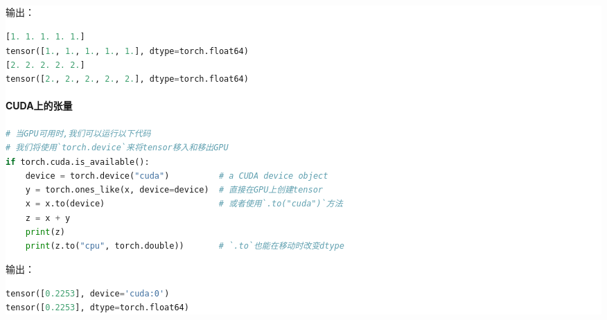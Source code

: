 输出：

```python
[1. 1. 1. 1. 1.]
tensor([1., 1., 1., 1., 1.], dtype=torch.float64)
[2. 2. 2. 2. 2.]
tensor([2., 2., 2., 2., 2.], dtype=torch.float64)
```

#### CUDA上的张量

```python
# 当GPU可用时,我们可以运行以下代码
# 我们将使用`torch.device`来将tensor移入和移出GPU
if torch.cuda.is_available():
    device = torch.device("cuda")          # a CUDA device object
    y = torch.ones_like(x, device=device)  # 直接在GPU上创建tensor
    x = x.to(device)                       # 或者使用`.to("cuda")`方法
    z = x + y
    print(z)
    print(z.to("cpu", torch.double))       # `.to`也能在移动时改变dtype
```

输出：

```python
tensor([0.2253], device='cuda:0')
tensor([0.2253], dtype=torch.float64)
```

